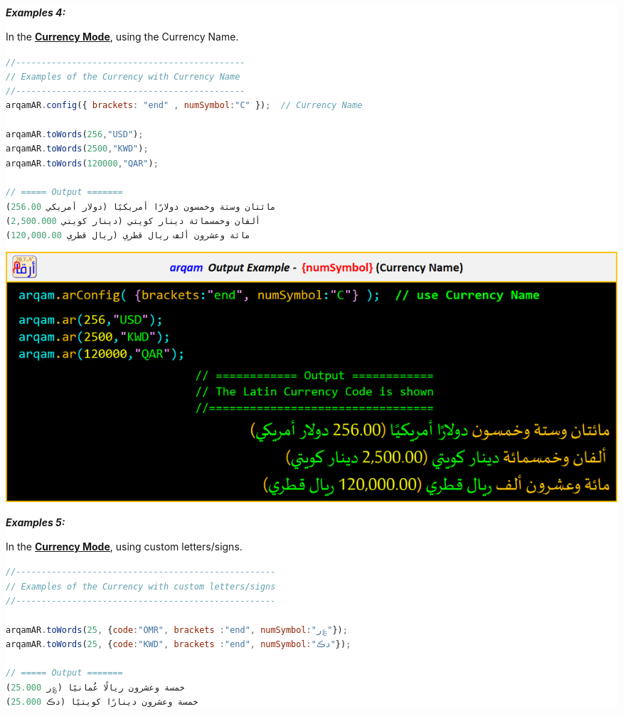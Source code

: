 

***Examples 4:***

In the **[Currency Mode](#CurrencyMode)**, using the Currency Name.


```javascript
//---------------------------------------------
// Examples of the Currency with Currency Name
//---------------------------------------------
arqamAR.config({ brackets: "end" , numSymbol:"C" });  // Currency Name

arqamAR.toWords(256,"USD");
arqamAR.toWords(2500,"KWD");
arqamAR.toWords(120000,"QAR");

// ===== Output =======
(256.00 دولار أمريكي) مائتان وستة وخمسون دولارًا أمريكيًا
(2,500.000 دينار كويتي) ألفان وخمسمائة دينار كويتي
(120,000.00 ريال قطري) مائة وعشرون ألف ريال قطري
```
![Image](/images/numSymbol_04.png?raw=true)



***Examples 5:***

In the **[Currency Mode](#CurrencyMode)**, using custom letters/signs.


```javascript
//---------------------------------------------------
// Examples of the Currency with custom letters/signs
//---------------------------------------------------

arqamAR.toWords(25, {code:"OMR", brackets :"end", numSymbol:"ر؏"});
arqamAR.toWords(25, {code:"KWD", brackets :"end", numSymbol:"دڪ"});

// ===== Output =======
(25.000 ر؏) خمسة وعشرون ريالًا عُمانيًا ‎
(25.000 دڪ) خمسة وعشرون دينارًا كويتيًا
```
